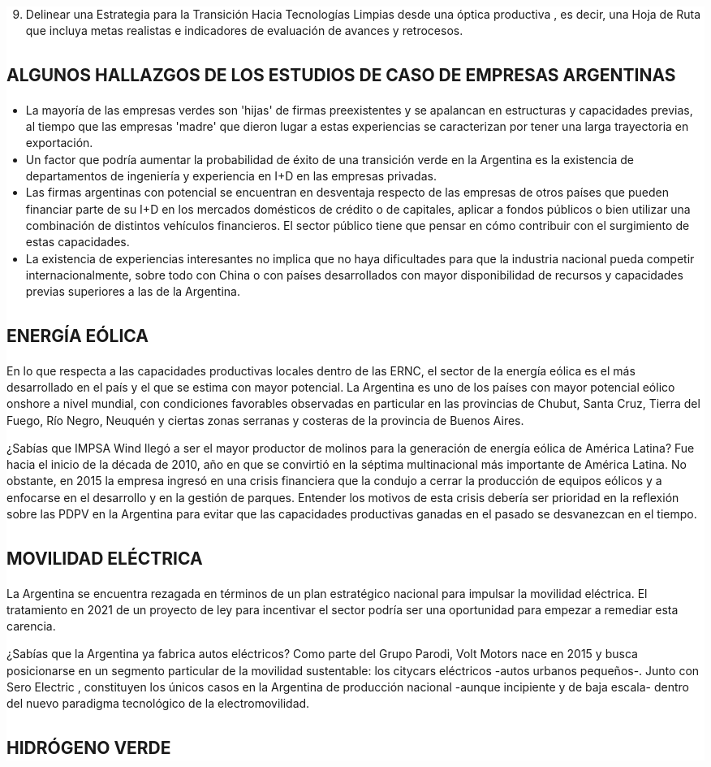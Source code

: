 9. Delinear una Estrategia para la Transición Hacia Tecnologías Limpias desde una óptica productiva , es decir, una Hoja de Ruta que incluya metas realistas e indicadores de evaluación de avances y retrocesos.

## ALGUNOS HALLAZGOS DE LOS ESTUDIOS DE CASO DE EMPRESAS ARGENTINAS

- La mayoría de las empresas verdes son 'hijas' de firmas preexistentes y se apalancan en  estructuras  y  capacidades  previas, al tiempo que las empresas 'madre' que dieron lugar a estas experiencias se caracterizan por tener una larga trayectoria en exportación.
- Un  factor  que  podría  aumentar  la  probabilidad  de  éxito  de  una  transición  verde  en  la Argentina es la existencia de departamentos de  ingeniería  y  experiencia  en  I+D  en  las empresas privadas.
- Las  firmas  argentinas  con  potencial  se  encuentran en desventaja respecto de las empresas de otros países que pueden financiar parte de su I+D en los mercados domésticos de crédito o de capitales, aplicar a fondos públicos o bien utilizar una combinación de distintos vehículos financieros. El sector público tiene que pensar en cómo contribuir con el surgimiento de estas capacidades.
- La existencia de experiencias interesantes no  implica  que  no  haya  dificultades para que la industria nacional pueda competir internacionalmente,  sobre  todo  con  China  o con  países  desarrollados  con  mayor  disponibilidad  de  recursos  y  capacidades previas superiores a las de la Argentina.

## ENERGÍA EÓLICA

En lo que respecta a las capacidades productivas locales dentro de las ERNC, el sector de la energía eólica es el más desarrollado en el país y el que se estima con mayor potencial. La Argentina es uno de los países con mayor potencial eólico onshore a nivel mundial, con condiciones favorables observadas en particular en las provincias de Chubut, Santa Cruz, Tierra del Fuego, Río Negro, Neuquén y  ciertas  zonas  serranas  y  costeras  de  la  provincia  de Buenos Aires.

¿Sabías que IMPSA Wind llegó a ser el mayor productor de molinos para la generación de energía eólica de América Latina? Fue hacia el inicio de la década de 2010, año en que se convirtió en la séptima multinacional más importante de América Latina. No obstante, en 2015 la empresa ingresó en una crisis financiera que la condujo a cerrar la producción de equipos eólicos y a enfocarse en el desarrollo y en la gestión de parques. Entender los motivos de esta crisis debería ser prioridad en la reflexión sobre las PDPV en la Argentina para evitar que las capacidades productivas ganadas en el pasado se desvanezcan en el tiempo.

## MOVILIDAD ELÉCTRICA

La Argentina se encuentra rezagada en términos de un plan estratégico nacional para impulsar la movilidad eléctrica. El tratamiento en 2021 de un proyecto de ley para incentivar el sector podría ser una oportunidad para empezar a remediar esta carencia.

¿Sabías  que  la  Argentina  ya  fabrica  autos  eléctricos? Como parte del Grupo Parodi, Volt Motors nace en 2015 y busca posicionarse en un segmento particular de la movilidad  sustentable:  los citycars eléctricos  -autos  urbanos pequeños-. Junto con Sero Electric ,  constituyen los únicos casos en la Argentina de producción nacional -aunque incipiente  y  de  baja  escala-  dentro  del  nuevo  paradigma tecnológico de la electromovilidad.

## HIDRÓGENO VERDE
